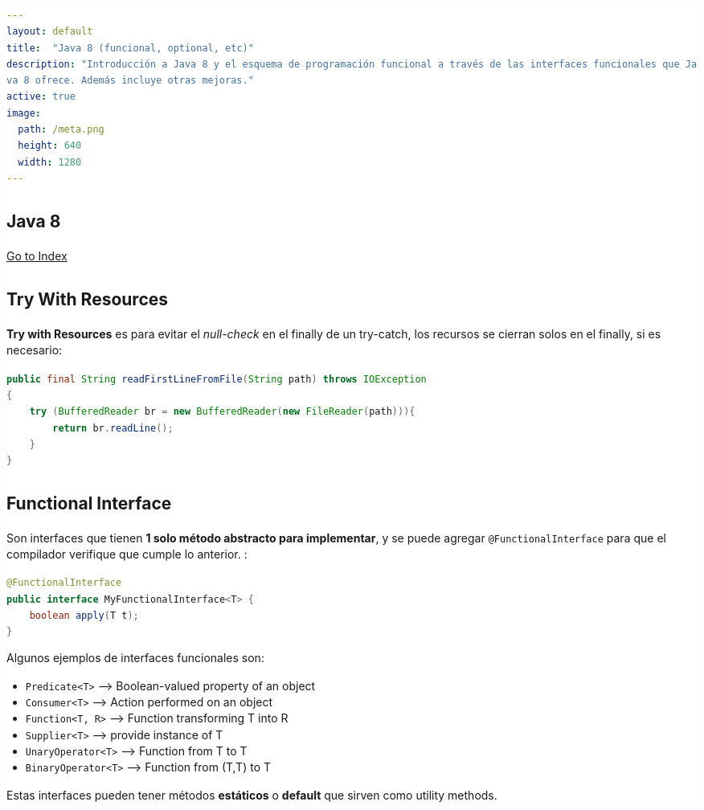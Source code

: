 ```yaml
---
layout: default
title:  "Java 8 (funcional, optional, etc)"
description: "Introducción a Java 8 y el esquema de programación funcional a través de las interfaces funcionales que Java 8 ofrece. Además incluye otras mejoras."
active: true
image:
  path: /meta.png
  height: 640
  width: 1280
---
```


## Java 8
[Go to Index](resumen.md)

## Try With Resources

**Try with Resources** es para evitar el *null-check* en el finally de un try-catch, los recursos se cierran solos en el finally, si es necesario:
```java
public final String readFirstLineFromFile(String path) throws IOException
{
    try (BufferedReader br = new BufferedReader(new FileReader(path))){
        return br.readLine();
    }
}
```

## Functional Interface

Son interfaces que tienen **1 solo método abstracto para implementar**, y se puede agregar `@FunctionalInterface` para que el compilador verifique que cumple lo anterior.
:
```java
@FunctionalInterface
public interface MyFunctionalInterface<T> {
    boolean apply(T t);
}
```

Algunos ejemplos de interfaces funcionales son:
 - `Predicate<T>` --> Boolean-valued property of an object
 - `Consumer<T>` --> Action performed on an object
 - `Function<T, R>` --> Function transforming T into R
 - `Supplier<T>` --> provide instance of T
 - `UnaryOperator<T>` --> Function from T to T
 - `BinaryOperator<T>` --> Function from (T,T) to T

Estas interfaces pueden tener métodos **estáticos** o **default** que sirven como utility methods.
